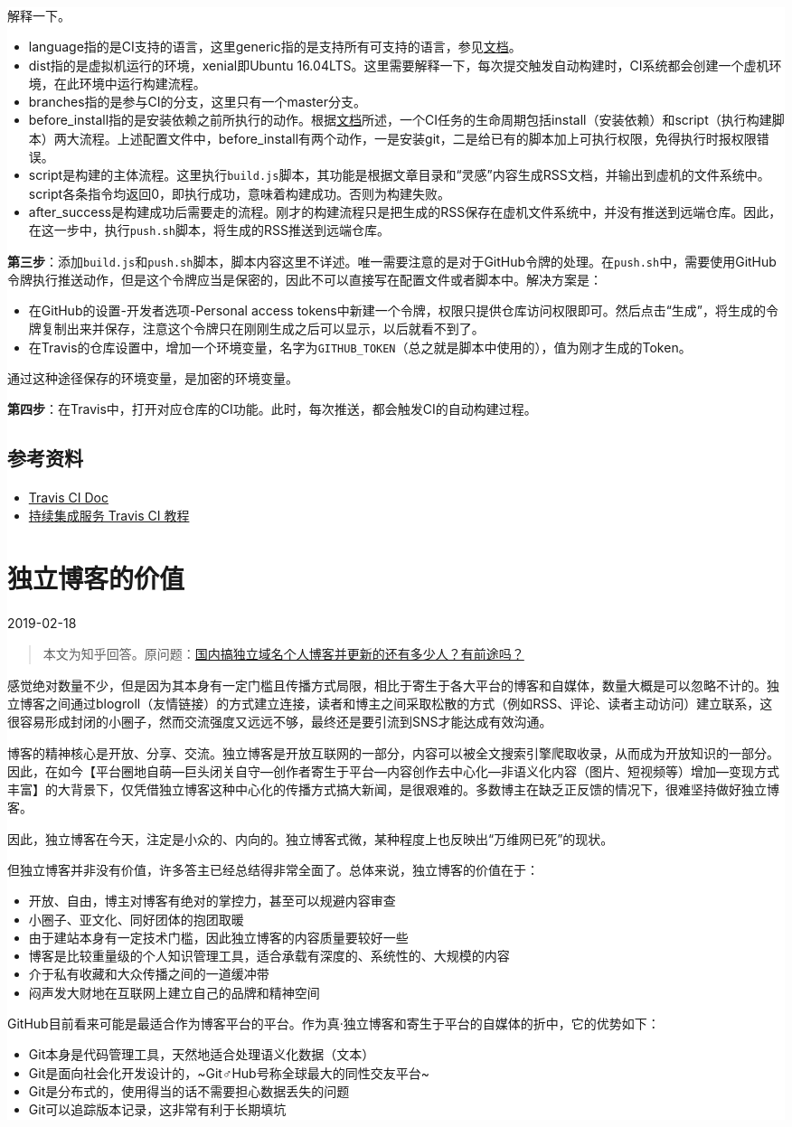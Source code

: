 
解释一下。

- language指的是CI支持的语言，这里generic指的是支持所有可支持的语言，参见[文档](https://docs.travis-ci.com/user/languages/minimal-and-generic/)。
- dist指的是虚拟机运行的环境，xenial即Ubuntu 16.04LTS。这里需要解释一下，每次提交触发自动构建时，CI系统都会创建一个虚机环境，在此环境中运行构建流程。
- branches指的是参与CI的分支，这里只有一个master分支。
- before_install指的是安装依赖之前所执行的动作。根据[文档](https://docs.travis-ci.com/user/job-lifecycle/)所述，一个CI任务的生命周期包括install（安装依赖）和script（执行构建脚本）两大流程。上述配置文件中，before_install有两个动作，一是安装git，二是给已有的脚本加上可执行权限，免得执行时报权限错误。
- script是构建的主体流程。这里执行`build.js`脚本，其功能是根据文章目录和“灵感”内容生成RSS文档，并输出到虚机的文件系统中。script各条指令均返回0，即执行成功，意味着构建成功。否则为构建失败。
- after_success是构建成功后需要走的流程。刚才的构建流程只是把生成的RSS保存在虚机文件系统中，并没有推送到远端仓库。因此，在这一步中，执行`push.sh`脚本，将生成的RSS推送到远端仓库。

**第三步**：添加`build.js`和`push.sh`脚本，脚本内容这里不详述。唯一需要注意的是对于GitHub令牌的处理。在`push.sh`中，需要使用GitHub令牌执行推送动作，但是这个令牌应当是保密的，因此不可以直接写在配置文件或者脚本中。解决方案是：

+ 在GitHub的设置-开发者选项-Personal access tokens中新建一个令牌，权限只提供仓库访问权限即可。然后点击“生成”，将生成的令牌复制出来并保存，注意这个令牌只在刚刚生成之后可以显示，以后就看不到了。
+ 在Travis的仓库设置中，增加一个环境变量，名字为`GITHUB_TOKEN`（总之就是脚本中使用的），值为刚才生成的Token。

通过这种途径保存的环境变量，是加密的环境变量。

**第四步**：在Travis中，打开对应仓库的CI功能。此时，每次推送，都会触发CI的自动构建过程。

## 参考资料

+ [Travis CI Doc](https://docs.travis-ci.com/)
+ [持续集成服务 Travis CI 教程](http://www.ruanyifeng.com/blog/2017/12/travis_ci_tutorial.html)

# 独立博客的价值

2019-02-18

> 本文为知乎回答。原问题：[国内搞独立域名个人博客并更新的还有多少人？有前途吗？](https://www.zhihu.com/question/19990156)

感觉绝对数量不少，但是因为其本身有一定门槛且传播方式局限，相比于寄生于各大平台的博客和自媒体，数量大概是可以忽略不计的。独立博客之间通过blogroll（友情链接）的方式建立连接，读者和博主之间采取松散的方式（例如RSS、评论、读者主动访问）建立联系，这很容易形成封闭的小圈子，然而交流强度又远远不够，最终还是要引流到SNS才能达成有效沟通。

博客的精神核心是开放、分享、交流。独立博客是开放互联网的一部分，内容可以被全文搜索引擎爬取收录，从而成为开放知识的一部分。因此，在如今【平台圈地自萌—巨头闭关自守—创作者寄生于平台—内容创作去中心化—非语义化内容（图片、短视频等）增加—变现方式丰富】的大背景下，仅凭借独立博客这种中心化的传播方式搞大新闻，是很艰难的。多数博主在缺乏正反馈的情况下，很难坚持做好独立博客。

因此，独立博客在今天，注定是小众的、内向的。独立博客式微，某种程度上也反映出“万维网已死”的现状。

但独立博客并非没有价值，许多答主已经总结得非常全面了。总体来说，独立博客的价值在于：

- 开放、自由，博主对博客有绝对的掌控力，甚至可以规避内容审查
- 小圈子、亚文化、同好团体的抱团取暖
- 由于建站本身有一定技术门槛，因此独立博客的内容质量要较好一些
- 博客是比较重量级的个人知识管理工具，适合承载有深度的、系统性的、大规模的内容
- 介于私有收藏和大众传播之间的一道缓冲带
- 闷声发大财地在互联网上建立自己的品牌和精神空间

GitHub目前看来可能是最适合作为博客平台的平台。作为真·独立博客和寄生于平台的自媒体的折中，它的优势如下：

- Git本身是代码管理工具，天然地适合处理语义化数据（文本）
- Git是面向社会化开发设计的，~Git♂Hub号称全球最大的同性交友平台~
- Git是分布式的，使用得当的话不需要担心数据丢失的问题
- Git可以追踪版本记录，这非常有利于长期填坑
